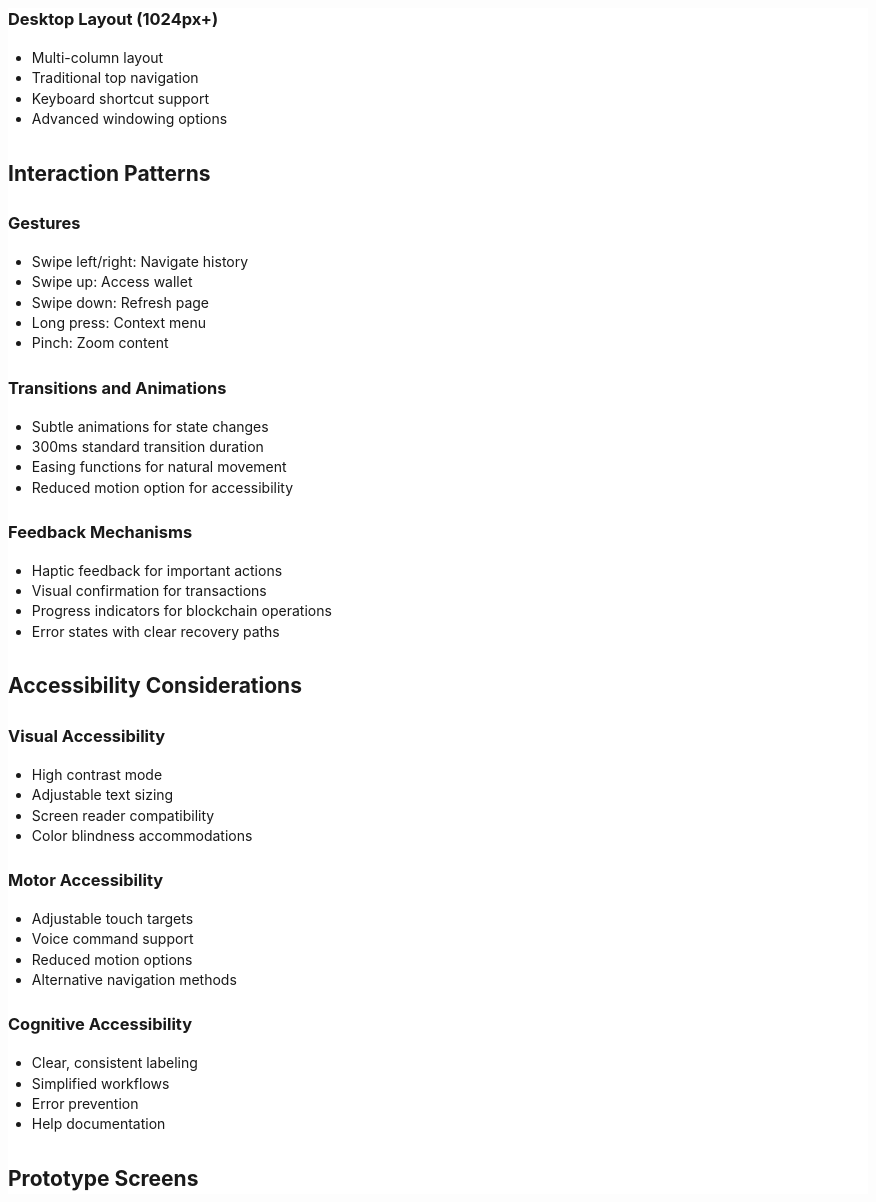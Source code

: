 ### Desktop Layout (1024px+)
- Multi-column layout
- Traditional top navigation
- Keyboard shortcut support
- Advanced windowing options

## Interaction Patterns

### Gestures
- Swipe left/right: Navigate history
- Swipe up: Access wallet
- Swipe down: Refresh page
- Long press: Context menu
- Pinch: Zoom content

### Transitions and Animations
- Subtle animations for state changes
- 300ms standard transition duration
- Easing functions for natural movement
- Reduced motion option for accessibility

### Feedback Mechanisms
- Haptic feedback for important actions
- Visual confirmation for transactions
- Progress indicators for blockchain operations
- Error states with clear recovery paths

## Accessibility Considerations

### Visual Accessibility
- High contrast mode
- Adjustable text sizing
- Screen reader compatibility
- Color blindness accommodations

### Motor Accessibility
- Adjustable touch targets
- Voice command support
- Reduced motion options
- Alternative navigation methods

### Cognitive Accessibility
- Clear, consistent labeling
- Simplified workflows
- Error prevention
- Help documentation

## Prototype Screens
